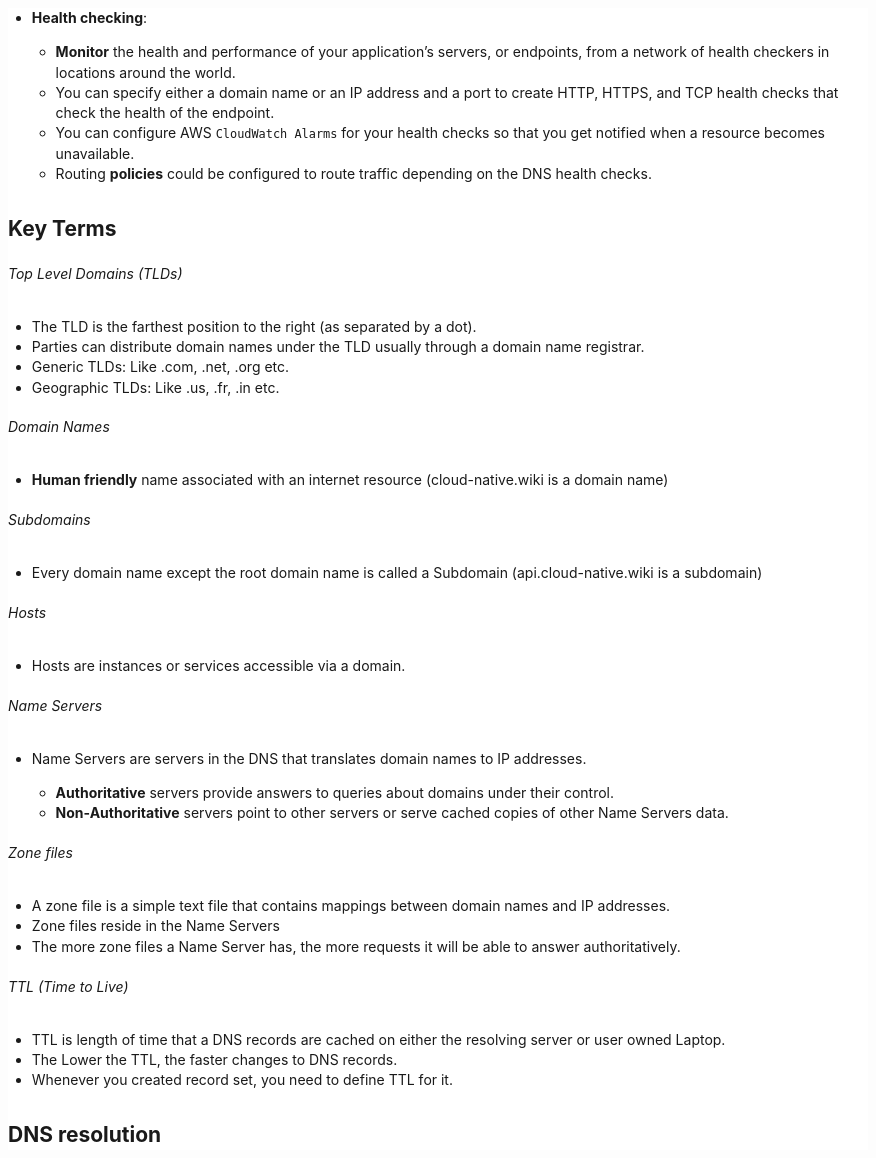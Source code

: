 * **Health checking**:

  * **Monitor** the health and performance of your application’s servers, or endpoints, from a network of health checkers in locations around the world.
  * You can specify either a domain name or an IP address and a port to create HTTP, HTTPS, and TCP health checks that check the health of the endpoint.
  * You can configure AWS ```CloudWatch Alarms``` for your health checks so that you get notified when a resource becomes unavailable.
  * Routing **policies** could be configured to route traffic depending on the DNS health checks.

## Key Terms

  ###### Top Level Domains (TLDs)

  * The TLD is the farthest position to the right (as separated by a dot).
  * Parties can distribute domain names under the TLD usually through a domain name registrar.
  * Generic TLDs: Like .com, .net, .org etc.
  * Geographic TLDs: Like .us, .fr, .in etc.  

  ###### Domain Names

  * **Human friendly** name associated with an internet resource (cloud-native.wiki is a domain name)

  ###### Subdomains

  * Every domain name except the root domain name is called a Subdomain (api.cloud-native.wiki is a subdomain)

  ###### Hosts

  * Hosts are instances or services accessible via a domain.

  ###### Name Servers

  * Name Servers are servers in the DNS that translates domain names to IP addresses.

    * **Authoritative** servers provide answers to queries about domains under their control.
    * **Non-Authoritative** servers point to other servers or serve cached copies of other Name Servers data.

  ###### Zone files

  * A zone file is a simple text file that contains mappings between domain names and IP addresses.
  * Zone files reside in the Name Servers
  * The more zone files a Name Server has, the more requests it will be able to answer authoritatively.

  ###### TTL (Time to Live)

  * TTL is length of time that a DNS records are cached on either the resolving server or user owned Laptop.
  * The Lower the TTL, the faster changes to DNS records.
  * Whenever you created record set, you need to define TTL for it.

## DNS resolution
